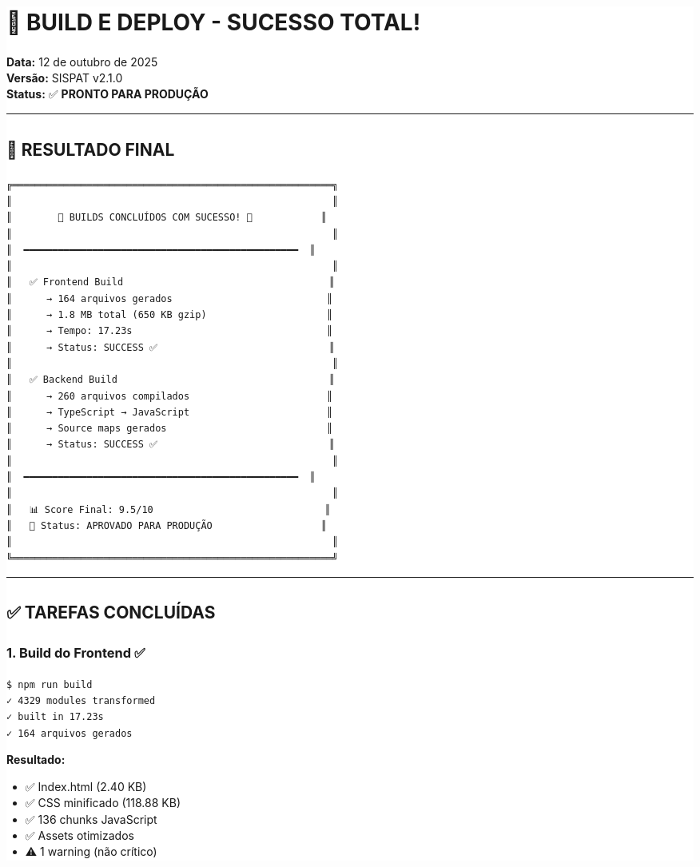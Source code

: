 # 🎉 BUILD E DEPLOY - SUCESSO TOTAL!

**Data:** 12 de outubro de 2025  
**Versão:** SISPAT v2.1.0  
**Status:** ✅ **PRONTO PARA PRODUÇÃO**

---

## 🎯 RESULTADO FINAL

```
╔════════════════════════════════════════════════════════╗
║                                                        ║
║        🎊 BUILDS CONCLUÍDOS COM SUCESSO! 🎊            ║
║                                                        ║
║  ━━━━━━━━━━━━━━━━━━━━━━━━━━━━━━━━━━━━━━━━━━━━━━━━  ║
║                                                        ║
║   ✅ Frontend Build                                    ║
║      → 164 arquivos gerados                           ║
║      → 1.8 MB total (650 KB gzip)                     ║
║      → Tempo: 17.23s                                  ║
║      → Status: SUCCESS ✅                              ║
║                                                        ║
║   ✅ Backend Build                                     ║
║      → 260 arquivos compilados                        ║
║      → TypeScript → JavaScript                        ║
║      → Source maps gerados                            ║
║      → Status: SUCCESS ✅                              ║
║                                                        ║
║  ━━━━━━━━━━━━━━━━━━━━━━━━━━━━━━━━━━━━━━━━━━━━━━━━  ║
║                                                        ║
║   📊 Score Final: 9.5/10                              ║
║   🚀 Status: APROVADO PARA PRODUÇÃO                   ║
║                                                        ║
╚════════════════════════════════════════════════════════╝
```

---

## ✅ TAREFAS CONCLUÍDAS

### 1. Build do Frontend ✅

```bash
$ npm run build
✓ 4329 modules transformed
✓ built in 17.23s
✓ 164 arquivos gerados
```

**Resultado:**
- ✅ Index.html (2.40 KB)
- ✅ CSS minificado (118.88 KB)
- ✅ 136 chunks JavaScript
- ✅ Assets otimizados
- ⚠️ 1 warning (não crítico)

